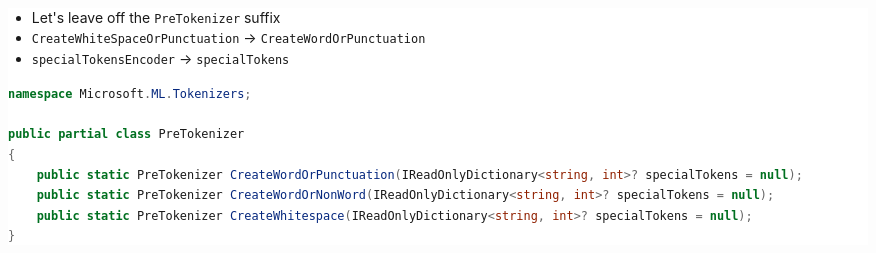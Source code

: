 * Let's leave off the `PreTokenizer` suffix
* `CreateWhiteSpaceOrPunctuation` -> `CreateWordOrPunctuation`
* `specialTokensEncoder` -> `specialTokens`

```C#
namespace Microsoft.ML.Tokenizers;

public partial class PreTokenizer
{
    public static PreTokenizer CreateWordOrPunctuation(IReadOnlyDictionary<string, int>? specialTokens = null);
    public static PreTokenizer CreateWordOrNonWord(IReadOnlyDictionary<string, int>? specialTokens = null);
    public static PreTokenizer CreateWhitespace(IReadOnlyDictionary<string, int>? specialTokens = null);
}
```
